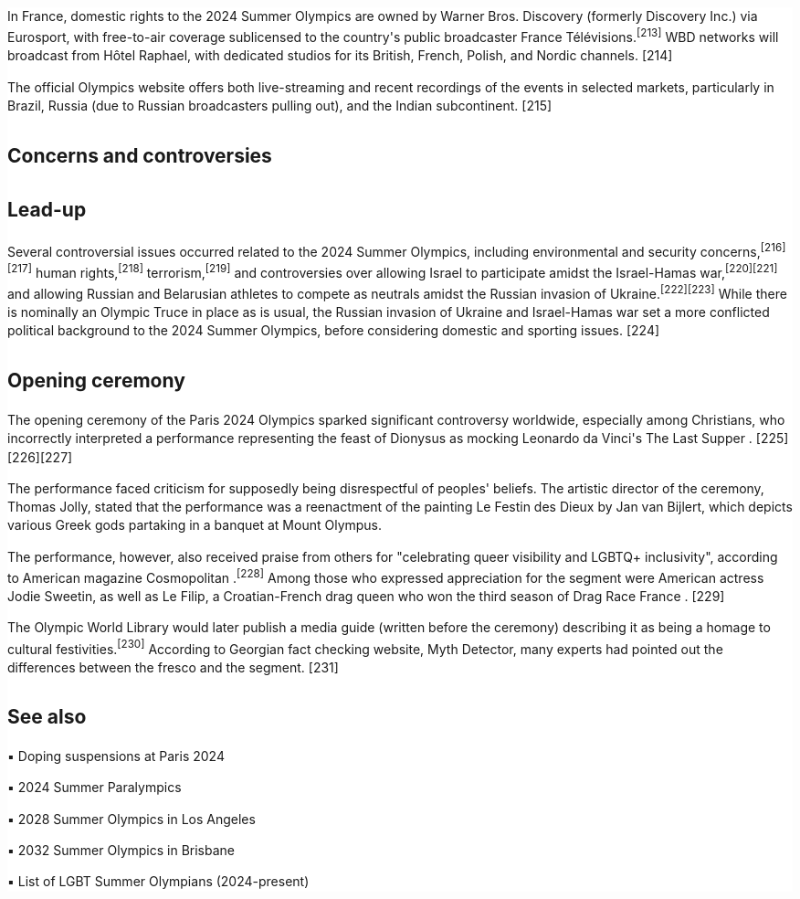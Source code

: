 In France, domestic rights to the 2024 Summer Olympics are owned by Warner Bros. Discovery (formerly Discovery Inc.) via Eurosport, with free-to-air coverage sublicensed to the country's public broadcaster France Télévisions.$^{[213]}$ WBD networks will broadcast from Hôtel Raphael, with dedicated studios for its British, French, Polish, and Nordic channels. [214]

The official Olympics website offers both live-streaming and recent recordings of the events in selected markets, particularly in Brazil, Russia (due to Russian broadcasters pulling out), and the Indian subcontinent. [215]

## Concerns and controversies

## Lead-up

Several controversial issues occurred related to the 2024 Summer Olympics, including environmental and security concerns,$^{[216][217]}$ human rights,$^{[218]}$ terrorism,$^{[219]}$ and controversies over allowing Israel to participate amidst the Israel-Hamas war,$^{[220][221]}$ and allowing Russian and Belarusian athletes to compete as neutrals amidst the Russian invasion of Ukraine.$^{[222][223]}$ While there is nominally an Olympic Truce in place as is usual, the Russian invasion of Ukraine and Israel-Hamas war set a more conflicted political background to the 2024 Summer Olympics, before considering domestic and sporting issues. [224]

## Opening ceremony

The opening ceremony of the Paris 2024 Olympics sparked significant controversy worldwide, especially among Christians, who incorrectly interpreted a performance representing the feast of Dionysus as mocking Leonardo da Vinci's The Last Supper . [225][226][227]

The performance faced criticism for supposedly being disrespectful of peoples' beliefs. The artistic director of the ceremony, Thomas Jolly, stated that the performance was a reenactment of the painting Le Festin des Dieux by Jan van Bijlert, which depicts various Greek gods partaking in a banquet at Mount Olympus.

The performance, however, also received praise from others for "celebrating queer visibility and LGBTQ+ inclusivity", according to American magazine Cosmopolitan .$^{[228]}$ Among those who expressed appreciation for the segment were American actress Jodie Sweetin, as well as Le Filip, a Croatian-French drag queen who won the third season of Drag Race France . [229]

The Olympic World Library would later publish a media guide (written before the ceremony) describing it as being a homage to cultural festivities.$^{[230]}$ According to Georgian fact checking website, Myth Detector, many experts had pointed out the differences between the fresco and the segment. [231]

## See also

▪ Doping suspensions at Paris 2024

▪ 2024 Summer Paralympics

▪ 2028 Summer Olympics in Los Angeles

▪ 2032 Summer Olympics in Brisbane

▪ List of LGBT Summer Olympians (2024-present)

